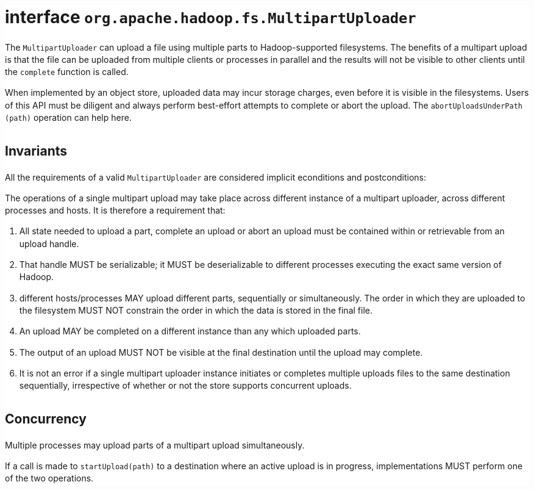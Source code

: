 






# interface `org.apache.hadoop.fs.MultipartUploader`



The `MultipartUploader` can upload a file
using multiple parts to Hadoop-supported filesystems. The benefits of a
multipart upload is that the file can be uploaded from multiple clients or
processes in parallel and the results will not be visible to other clients until
the `complete` function is called.

When implemented by an object store, uploaded data may incur storage charges,
even before it is visible in the filesystems. Users of this API must be diligent
and always perform best-effort attempts to complete or abort the upload.
The `abortUploadsUnderPath(path)` operation can help here.

## Invariants

All the requirements of a valid `MultipartUploader` are considered implicit
econditions and postconditions:

The operations of a single multipart upload may take place across different
instance of a multipart uploader, across different processes and hosts.
It is therefore a requirement that:

1. All state needed to upload a part, complete an upload or abort an upload
must be contained within or retrievable from an upload handle.

1. That handle MUST be serializable; it MUST be deserializable to different
processes executing the exact same version of Hadoop.

1. different hosts/processes MAY upload different parts, sequentially or
simultaneously. The order in which they are uploaded to the filesystem
MUST NOT constrain the order in which the data is stored in the final file.

1. An upload MAY be completed on a different instance than any which uploaded
parts.

1. The output of an upload MUST NOT be visible at the final destination
until the upload may complete.

1. It is not an error if a single multipart uploader instance initiates
or completes multiple uploads files to the same destination sequentially,
irrespective of whether or not the store supports concurrent uploads.

## Concurrency

Multiple processes may upload parts of a multipart upload simultaneously.

If a call is made to `startUpload(path)` to a destination where an active
upload is in progress, implementations MUST perform one of the two operations.
